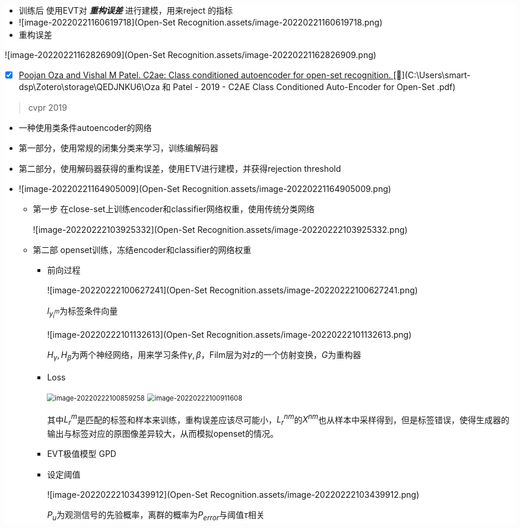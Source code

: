   - 训练后 使用EVT对 ***重构误差*** 进行建模，用来reject 的指标
  - ![image-20220221160619718](Open-Set Recognition.assets/image-20220221160619718.png)
  - 重构误差

![image-20220221162826909](Open-Set Recognition.assets/image-20220221162826909.png)









- [x] [Poojan Oza and Vishal M Patel. C2ae: Class conditioned autoencoder for open-set recognition. ](https://openaccess.thecvf.com/content_CVPR_2019/html/Oza_C2AE_Class_Conditioned_Auto-Encoder_for_Open-Set_Recognition_CVPR_2019_paper.html)[:page_facing_up:](C:\Users\smart-dsp\Zotero\storage\QEDJNKU6\Oza 和 Patel - 2019 - C2AE Class Conditioned Auto-Encoder for Open-Set .pdf)

>    cvpr 2019

- 一种使用类条件autoencoder的网络

- 第一部分，使用常规的闭集分类来学习，训练编解码器

- 第二部分，使用解码器获得的重构误差，使用ETV进行建模，并获得rejection threshold

- ![image-20220221164905009](Open-Set Recognition.assets/image-20220221164905009.png)

  - 第一步 在close-set上训练encoder和classifier网络权重，使用传统分类网络

    ![image-20220222103925332](Open-Set Recognition.assets/image-20220222103925332.png)

  - 第二部 openset训练，冻结encoder和classifier的网络权重

    - 前向过程

      ![image-20220222100627241](Open-Set Recognition.assets/image-20220222100627241.png)

      $l_{y_i^m}$为标签条件向量

      ![image-20220222101132613](Open-Set Recognition.assets/image-20220222101132613.png)

      $H_\gamma,H_\beta$为两个神经网络，用来学习条件$\gamma,\beta$，Film层为对$z$的一个仿射变换，$G$为重构器

    - Loss

      <img src="C:\Users\smart-dsp\AppData\Roaming\Typora\typora-user-images\image-20220222100859258.png" alt="image-20220222100859258" style="zoom:80%;" />

      <img src="C:\Users\smart-dsp\AppData\Roaming\Typora\typora-user-images\image-20220222100911608.png" alt="image-20220222100911608" style="zoom:80%;" />

      其中$L_r^m$是匹配的标签和样本来训练，重构误差应该尽可能小，$L_r^{nm}$的$X^{nm}$也从样本中采样得到，但是标签错误，使得生成器的输出与标签对应的原图像差异较大，从而模拟openset的情况。
    
    - EVT极值模型 GPD
    
    - 设定阈值
    
      ![image-20220222103439912](Open-Set Recognition.assets/image-20220222103439912.png)
    
      $P_u$为观测信号的先验概率，离群的概率为$P_{error}$与阈值$\tau$相关
